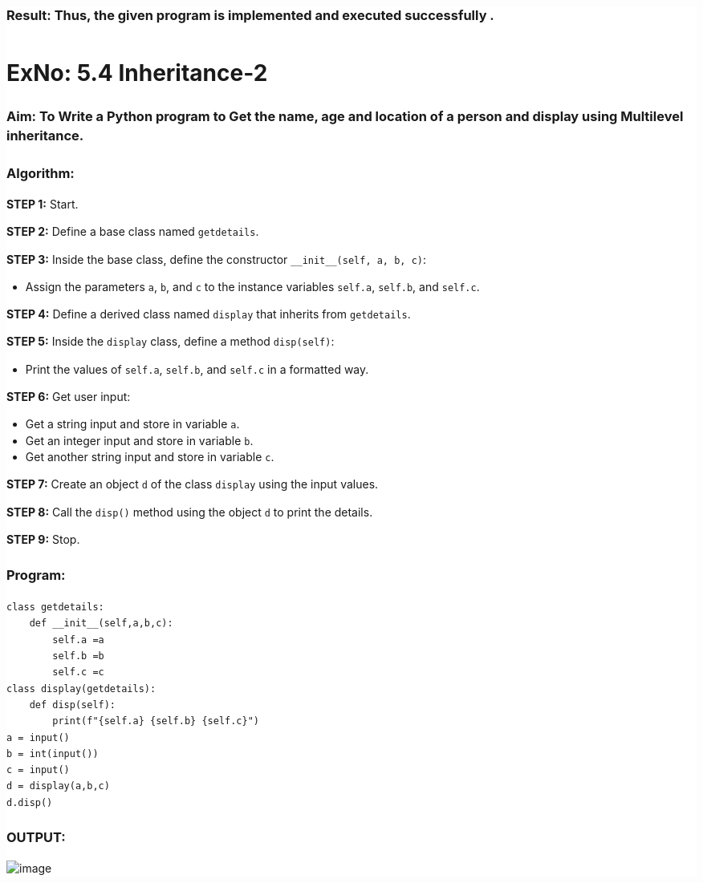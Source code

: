 ### Result: Thus, the given program is implemented and executed successfully .

# ExNo: 5.4 Inheritance-2
### Aim: To Write a Python program to Get the name, age and location of a person and display using Multilevel inheritance.
### Algorithm:

**STEP 1:** Start.

**STEP 2:** Define a base class named `getdetails`.

**STEP 3:** Inside the base class, define the constructor `__init__(self, a, b, c)`:
- Assign the parameters `a`, `b`, and `c` to the instance variables `self.a`, `self.b`, and `self.c`.

**STEP 4:** Define a derived class named `display` that inherits from `getdetails`.

**STEP 5:** Inside the `display` class, define a method `disp(self)`:
- Print the values of `self.a`, `self.b`, and `self.c` in a formatted way.

**STEP 6:** Get user input:
- Get a string input and store in variable `a`.
- Get an integer input and store in variable `b`.
- Get another string input and store in variable `c`.

**STEP 7:** Create an object `d` of the class `display` using the input values.

**STEP 8:** Call the `disp()` method using the object `d` to print the details.

**STEP 9:** Stop.

### Program:
```
class getdetails:
    def __init__(self,a,b,c):
        self.a =a
        self.b =b
        self.c =c
class display(getdetails):
    def disp(self):
        print(f"{self.a} {self.b} {self.c}")
a = input()
b = int(input())
c = input()
d = display(a,b,c)
d.disp()

```
### OUTPUT:
![image](https://github.com/user-attachments/assets/2ce25408-cc86-4000-858b-1ea033403fe7)
